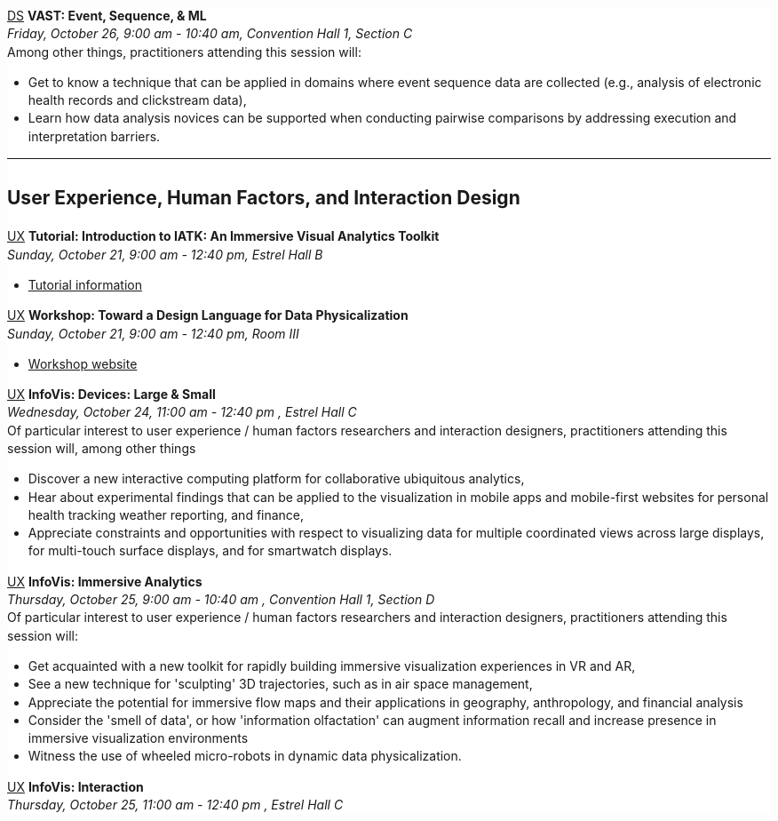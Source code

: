 <a target="" alt="Data Science and Machine Learning" title="Data Science and Machine Learning" href="#legend"><span class='guide'>DS</span></a> **VAST: Event, Sequence, & ML**<br>
*Friday, October 26, 9:00 am - 10:40 am, Convention Hall 1, Section C*
<br>Among other things, practitioners attending this session will:
* Get to know a technique that can be applied in domains where event sequence data are collected (e.g., analysis of electronic health records and clickstream data),
* Learn how data analysis novices can be supported when conducting pairwise comparisons by addressing execution and interpretation barriers.
<span id="ux" class="anchor"></span>
<hr>

## User Experience, Human Factors, and Interaction Design 
<a target="" alt="User Experience, Human Factors, and Interaction Design" title="User Experience, Human Factors, and Interaction Design" href="#legend"><span class='guide'>UX</span></a> **Tutorial: Introduction to IATK: An Immersive Visual Analytics Toolkit**<br>
*Sunday, October 21, 9:00 am - 12:40 pm, Estrel Hall B*
* [Tutorial information](http://ieeevis.org/year/2018/info/tutorials#IATK)

<a target="" alt="User Experience, Human Factors, and Interaction Design" title="User Experience, Human Factors, and Interaction Design" href="#legend"><span class='guide'>UX</span></a> **Workshop: Toward a Design Language for Data Physicalization**<br>
*Sunday, October 21, 9:00 am - 12:40 pm, Room III*
* [Workshop website](http://dataphys.org/workshops/vis18/)

<a target="" alt="User Experience, Human Factors, and Interaction Design" title="User Experience, Human Factors, and Interaction Design" href="#legend"><span class='guide'>UX</span></a> **InfoVis: Devices: Large & Small**<br>
*Wednesday, October 24, 11:00 am - 12:40 pm , Estrel Hall C*
<br>Of particular interest to user experience / human factors researchers and interaction designers, practitioners attending this session will, among other things 
* Discover a new interactive computing platform for collaborative ubiquitous analytics,
* Hear about experimental findings that can be applied to the visualization in mobile apps and mobile-first websites for personal health tracking weather reporting, and finance,
* Appreciate constraints and opportunities with respect to visualizing data for multiple coordinated views across large displays, for multi-touch surface displays, and for smartwatch displays.

<a target="" alt="User Experience, Human Factors, and Interaction Design" title="User Experience, Human Factors, and Interaction Design" href="#legend"><span class='guide'>UX</span></a> **InfoVis: Immersive Analytics**<br>
*Thursday, October 25, 9:00 am - 10:40 am , Convention Hall 1, Section D*
<br>Of particular interest to user experience / human factors researchers and interaction designers, practitioners attending this session will: 
* Get acquainted with a new toolkit for rapidly building immersive visualization experiences in VR and AR,
* See a new technique for 'sculpting' 3D trajectories, such as in air space management,
* Appreciate the potential for immersive flow maps and their applications in geography, anthropology, and financial analysis
* Consider the 'smell of data', or how 'information olfactation' can augment  information recall and increase presence in immersive visualization environments
* Witness the use of wheeled micro-robots in dynamic data physicalization.

<a target="" alt="User Experience, Human Factors, and Interaction Design" title="User Experience, Human Factors, and Interaction Design" href="#legend"><span class='guide'>UX</span></a> **InfoVis: Interaction**<br>
*Thursday, October 25, 11:00 am - 12:40 pm , Estrel Hall C*
